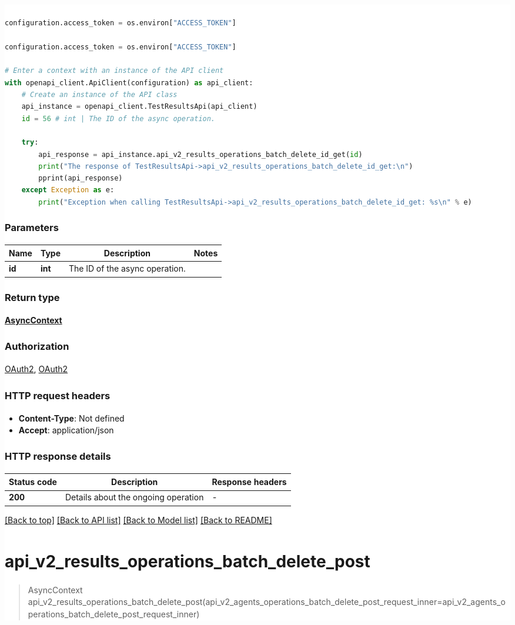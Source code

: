 ```python

configuration.access_token = os.environ["ACCESS_TOKEN"]

configuration.access_token = os.environ["ACCESS_TOKEN"]

# Enter a context with an instance of the API client
with openapi_client.ApiClient(configuration) as api_client:
    # Create an instance of the API class
    api_instance = openapi_client.TestResultsApi(api_client)
    id = 56 # int | The ID of the async operation.

    try:
        api_response = api_instance.api_v2_results_operations_batch_delete_id_get(id)
        print("The response of TestResultsApi->api_v2_results_operations_batch_delete_id_get:\n")
        pprint(api_response)
    except Exception as e:
        print("Exception when calling TestResultsApi->api_v2_results_operations_batch_delete_id_get: %s\n" % e)
```



### Parameters


Name | Type | Description  | Notes
------------- | ------------- | ------------- | -------------
 **id** | **int**| The ID of the async operation. | 

### Return type

[**AsyncContext**](AsyncContext.md)

### Authorization

[OAuth2](../README.md#OAuth2), [OAuth2](../README.md#OAuth2)

### HTTP request headers

 - **Content-Type**: Not defined
 - **Accept**: application/json

### HTTP response details

| Status code | Description | Response headers |
|-------------|-------------|------------------|
**200** | Details about the ongoing operation |  -  |

[[Back to top]](#) [[Back to API list]](../README.md#documentation-for-api-endpoints) [[Back to Model list]](../README.md#documentation-for-models) [[Back to README]](../README.md)

# **api_v2_results_operations_batch_delete_post**
> AsyncContext api_v2_results_operations_batch_delete_post(api_v2_agents_operations_batch_delete_post_request_inner=api_v2_agents_operations_batch_delete_post_request_inner)
